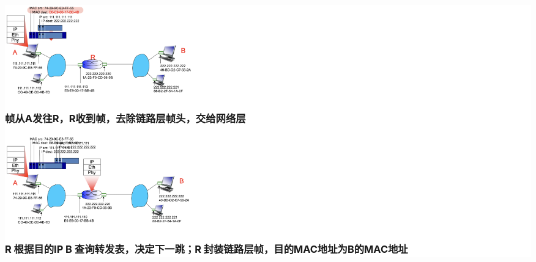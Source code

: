 <img src="./5.数据链路层.assets/CleanShot 2024-01-03 at 04.17.00@2x.png" alt="CleanShot 2024-01-03 at 04.17.00@2x" style="zoom:30%;" />

### 帧从A发往R，R收到帧，去除链路层帧头，交给网络层

<img src="./5.数据链路层.assets/CleanShot 2024-01-03 at 04.17.23@2x.png" alt="CleanShot 2024-01-03 at 04.17.23@2x" style="zoom:30%;" />

### R 根据目的IP B 查询转发表，决定下一跳；R 封装链路层帧，目的MAC地址为B的MAC地址